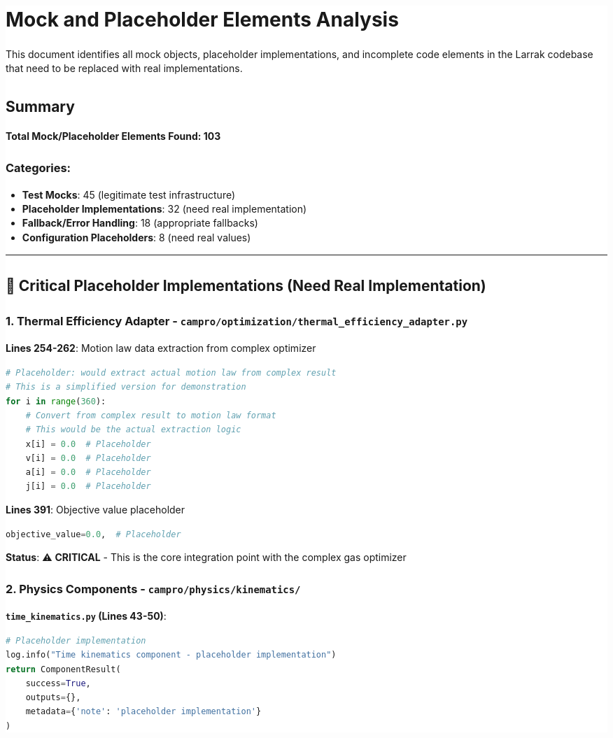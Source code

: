# Mock and Placeholder Elements Analysis

This document identifies all mock objects, placeholder implementations, and incomplete code elements in the Larrak codebase that need to be replaced with real implementations.

## Summary

**Total Mock/Placeholder Elements Found: 103**

### Categories:
- **Test Mocks**: 45 (legitimate test infrastructure)
- **Placeholder Implementations**: 32 (need real implementation)
- **Fallback/Error Handling**: 18 (appropriate fallbacks)
- **Configuration Placeholders**: 8 (need real values)

---

## 🔴 **Critical Placeholder Implementations** (Need Real Implementation)

### 1. **Thermal Efficiency Adapter** - `campro/optimization/thermal_efficiency_adapter.py`

**Lines 254-262**: Motion law data extraction from complex optimizer
```python
# Placeholder: would extract actual motion law from complex result
# This is a simplified version for demonstration
for i in range(360):
    # Convert from complex result to motion law format
    # This would be the actual extraction logic
    x[i] = 0.0  # Placeholder
    v[i] = 0.0  # Placeholder
    a[i] = 0.0  # Placeholder
    j[i] = 0.0  # Placeholder
```

**Lines 391**: Objective value placeholder
```python
objective_value=0.0,  # Placeholder
```

**Status**: ⚠️ **CRITICAL** - This is the core integration point with the complex gas optimizer

### 2. **Physics Components** - `campro/physics/kinematics/`

**`time_kinematics.py` (Lines 43-50)**:
```python
# Placeholder implementation
log.info("Time kinematics component - placeholder implementation")
return ComponentResult(
    success=True,
    outputs={},
    metadata={'note': 'placeholder implementation'}
)
```
